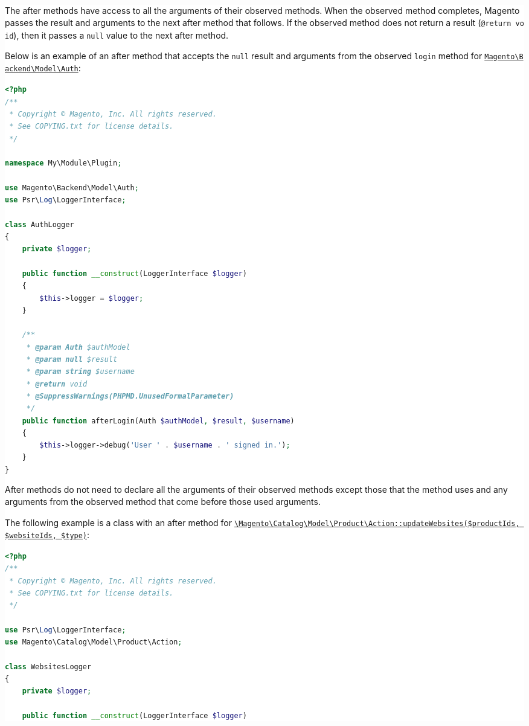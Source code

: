 The after methods have access to all the arguments of their observed methods. When the observed method completes, Magento passes the result and arguments to the next after method that follows. If the observed method does not return a result (`@return void`), then it passes a `null` value to the next after method.

Below is an example of an after method that accepts the `null` result and arguments from the observed `login` method for [`Magento\Backend\Model\Auth`](https://github.com/magento/magento2/blob/2.4/app/code/Magento/Backend/Model/Auth.php):

```php
<?php
/**
 * Copyright © Magento, Inc. All rights reserved.
 * See COPYING.txt for license details.
 */

namespace My\Module\Plugin;

use Magento\Backend\Model\Auth;
use Psr\Log\LoggerInterface;

class AuthLogger
{
    private $logger;

    public function __construct(LoggerInterface $logger)
    {
        $this->logger = $logger;
    }

    /**
     * @param Auth $authModel
     * @param null $result
     * @param string $username
     * @return void
     * @SuppressWarnings(PHPMD.UnusedFormalParameter)
     */
    public function afterLogin(Auth $authModel, $result, $username)
    {
        $this->logger->debug('User ' . $username . ' signed in.');
    }
}
```

After methods do not need to declare all the arguments of their observed methods except those that the method uses and any arguments from the observed method that come before those used arguments.

The following example is a class with an after method for [`\Magento\Catalog\Model\Product\Action::updateWebsites($productIds, $websiteIds, $type)`](https://github.com/magento/magento2/blob/2.4/app/code/Magento/Catalog/Model/Product/Action.php):

```php
<?php
/**
 * Copyright © Magento, Inc. All rights reserved.
 * See COPYING.txt for license details.
 */

use Psr\Log\LoggerInterface;
use Magento\Catalog\Model\Product\Action;

class WebsitesLogger
{
    private $logger;

    public function __construct(LoggerInterface $logger)
```